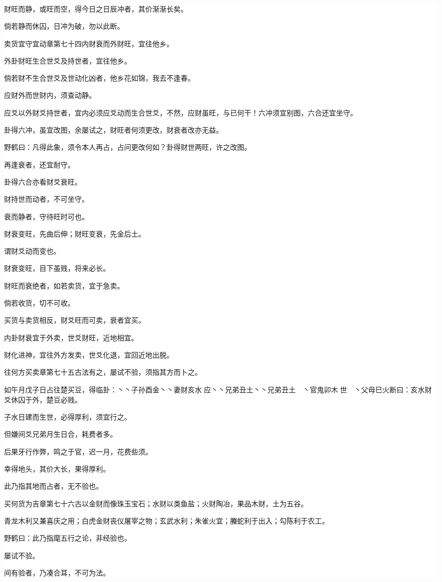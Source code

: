 财旺而静，或旺而空，得今日之日辰冲者，其价渐渐长矣。

倘若静而休囚，日冲为破，勿以此断。

卖货宜守宜动章第七十四内财衰而外财旺，宜往他乡。

外卦财旺生合世爻及持世者，宜往他乡。

倘若财不生合世爻及世动化凶者，他乡花如锦，我去不逢春。

应财外而世财内，须查动静。

应爻以外财爻持世者，宜内必须应爻动而生合世爻，不然，应财虽旺，与已何干！六冲须宜别图，六合还宜坐守。

卦得六冲，虽宜改图，余屡试之，财旺者何须更改，财衰者改亦无益。

野鹤曰：凡得此象，须令本人再占，占问更改何如？卦得财世两旺，许之改图。

再逢衰者，还宜耐守。

卦得六合亦看财爻衰旺。

财持世而动者，不可坐守。

衰而静者，守待旺时可也。

财衰变旺，先曲后伸；财旺变衰，先金后土。

谓财爻动而变也。

财衰变旺，目下虽贱，将来必长。

财旺而衰绝者，如若卖货，宜于急卖。

倘若收货，切不可收。

买货与卖货相反，财爻旺而可卖，衰者宜买。

内卦财衰宜于外卖，世爻财旺，近地相宜。

财化进神，宜往外方发卖，世爻化退，宜回近地出脱。

往何方买卖章第七十五古法有之，屡试不验，须指其方而卜之。

如午月戊子日占往楚买豆，得临卦：丶丶子孙酉金丶丶妻财亥水 应丶丶兄弟丑土丶丶兄弟丑土　丶官鬼卯木 世　丶父母巳火断曰：亥水财爻休囚于外，楚豆必贱。

子水日建而生世，必得厚利，须宜行之。

但嫌间爻兄弟月生日合，耗费者多。

后果牙行作弊，鸣之于官，迟一月，花费些须。

幸得地头，其价大长，果得厚利。

此乃指其地而占者，无不验也。

买何货为吉章第七十六古以金财而像珠玉宝石；水财以类鱼盐；火财陶冶，果品木财，土为五谷。

青龙木利又兼喜庆之用；白虎金财丧仪屠宰之物；玄武水利；朱雀火宜；螣蛇利于出入；勾陈利于农工。

野鹤曰：此乃指麾五行之论，非经验也。

屡试不验。

间有验者，乃凑合耳，不可为法。
